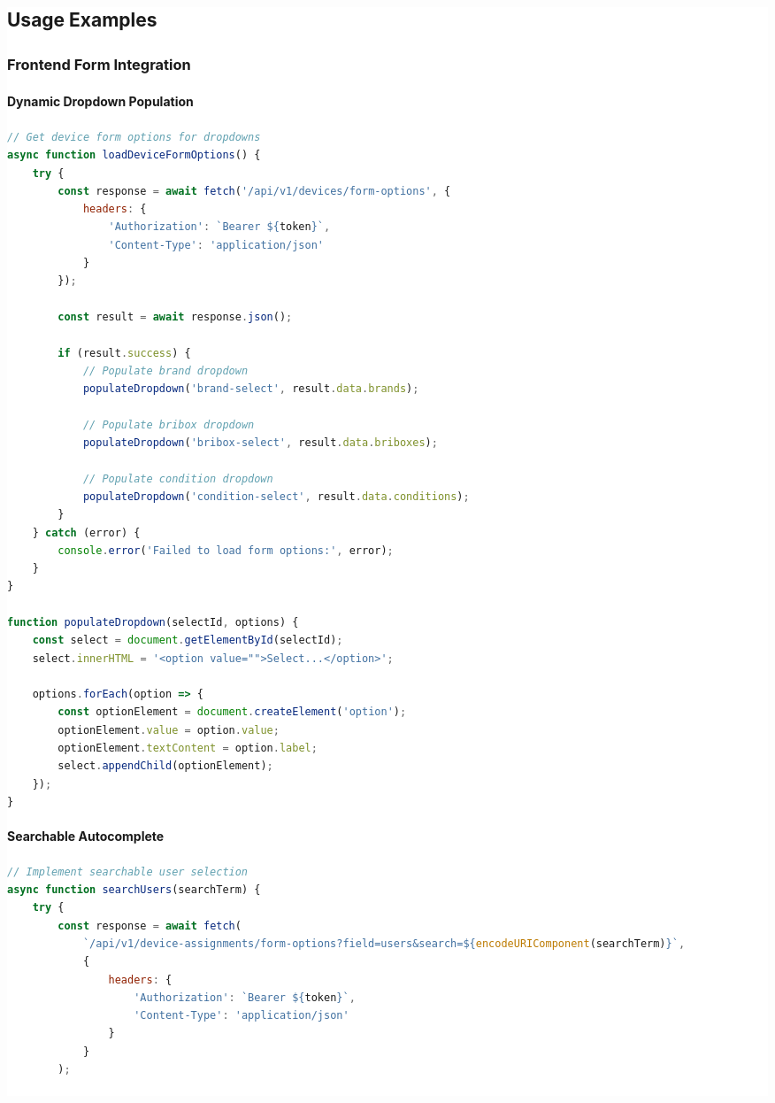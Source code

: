 
## Usage Examples

### Frontend Form Integration

#### Dynamic Dropdown Population
```javascript
// Get device form options for dropdowns
async function loadDeviceFormOptions() {
    try {
        const response = await fetch('/api/v1/devices/form-options', {
            headers: {
                'Authorization': `Bearer ${token}`,
                'Content-Type': 'application/json'
            }
        });
        
        const result = await response.json();
        
        if (result.success) {
            // Populate brand dropdown
            populateDropdown('brand-select', result.data.brands);
            
            // Populate bribox dropdown  
            populateDropdown('bribox-select', result.data.briboxes);
            
            // Populate condition dropdown
            populateDropdown('condition-select', result.data.conditions);
        }
    } catch (error) {
        console.error('Failed to load form options:', error);
    }
}

function populateDropdown(selectId, options) {
    const select = document.getElementById(selectId);
    select.innerHTML = '<option value="">Select...</option>';
    
    options.forEach(option => {
        const optionElement = document.createElement('option');
        optionElement.value = option.value;
        optionElement.textContent = option.label;
        select.appendChild(optionElement);
    });
}
```

#### Searchable Autocomplete
```javascript
// Implement searchable user selection
async function searchUsers(searchTerm) {
    try {
        const response = await fetch(
            `/api/v1/device-assignments/form-options?field=users&search=${encodeURIComponent(searchTerm)}`,
            {
                headers: {
                    'Authorization': `Bearer ${token}`,
                    'Content-Type': 'application/json'
                }
            }
        );
        
```